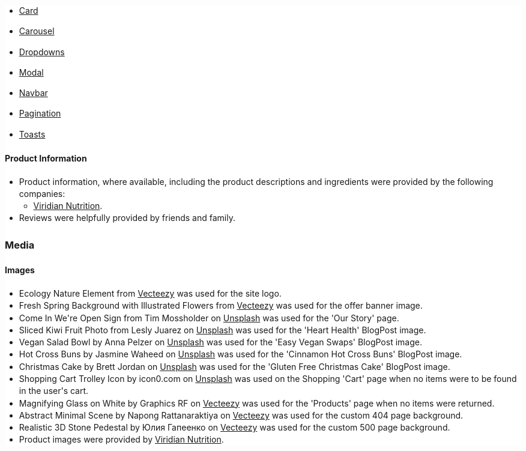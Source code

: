 - [Card](https://getbootstrap.com/docs/5.0/components/card/)

- [Carousel](https://getbootstrap.com/docs/5.0/components/carousel/)

- [Dropdowns](https://getbootstrap.com/docs/5.0/components/dropdowns/)

- [Modal](https://getbootstrap.com/docs/5.0/components/modal/)

- [Navbar](https://getbootstrap.com/docs/5.0/components/navbar/)

- [Pagination](https://getbootstrap.com/docs/5.0/components/pagination/)

- [Toasts](https://getbootstrap.com/docs/5.0/components/toasts/)

#### Product Information

- Product information, where available, including the product descriptions and ingredients were provided by the following companies:
  - [Viridian Nutrition](https://www.viridian-nutrition.com/).
- Reviews were helpfully provided by friends and family.

### Media

#### Images

- Ecology Nature Element from [Vecteezy](https://www.vecteezy.com/vector-art/632493-ecology-logo-nature-element-vector) was used for the site logo.
- Fresh Spring Background with Illustrated Flowers from [Vecteezy](https://www.vecteezy.com/vector-art/143782-free-spring-flower-wreath-background)
  was used for the offer banner image.
- Come In We're Open Sign from Tim Mossholder on [Unsplash](https://unsplash.com/photos/jEOAOVq39Z4) was used for the 'Our Story' page.
- Sliced Kiwi Fruit Photo from Lesly Juarez on [Unsplash](https://unsplash.com/photos/1rafrfyrsZw) was used for the 'Heart Health' BlogPost image.
- Vegan Salad Bowl by Anna Pelzer on [Unsplash](https://unsplash.com/photos/IGfIGP5ONV0) was used for the 'Easy Vegan Swaps' BlogPost image.
- Hot Cross Buns by Jasmine Waheed on [Unsplash](https://unsplash.com/photos/dRJGQAu6x8U) was used for the 'Cinnamon Hot Cross Buns' BlogPost image.
- Christmas Cake by Brett Jordan on [Unsplash](https://unsplash.com/@brett_jordan) was used for the 'Gluten Free Christmas Cake' BlogPost image.
- Shopping Cart Trolley Icon by icon0.com on [Unsplash](https://www.vecteezy.com/vector-art/575187-shopping-cart-trolley-icon)
  was used on the Shopping 'Cart' page when no items were to be found in the user's cart.
- Magnifying Glass on White by Graphics RF on [Vecteezy](https://www.vecteezy.com/vector-art/299418-magnifying-glass-on-white)
  was used for the 'Products' page when no items were returned.
- Abstract Minimal Scene by Napong Rattanaraktiya on
  [Vecteezy](https://www.vecteezy.com/vector-art/2160722-abstract-minimal-scene-with-geometric-forms-cylinder-podium-in-blue-background-with-leaves-product-presentation-mock-up-show-cosmetic-product-podium-stage-pedestal-or-platform-3d-vector)
  was used for the custom 404 page background.
- Realistic 3D Stone Pedestal by Юлия Гапеенко on
  [Vecteezy](https://www.vecteezy.com/vector-art/2607620-realistic-3d-stone-pedestal-on-cloudy-background-trendy-empty-podium-display-for-cosmetic-product-presentation-fashion-magazine-copy-space-vector-illustration)
  was used for the custom 500 page background.
- Product images were provided by [Viridian Nutrition](https://www.viridian-nutrition.com/).
  <br>
